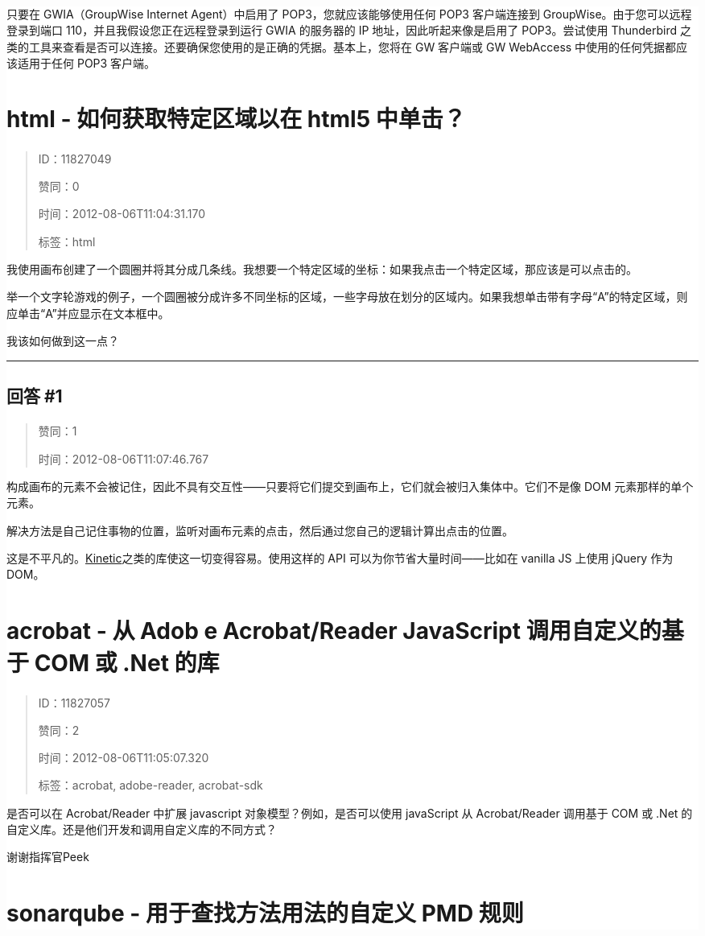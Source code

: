 只要在 GWIA（GroupWise Internet Agent）中启用了 POP3，您就应该能够使用任何 POP3 客户端连接到 GroupWise。由于您可以远程登录到端口 110，并且我假设您正在远程登录到运行 GWIA 的服务器的 IP 地址，因此听起来像是启用了 POP3。尝试使用 Thunderbird 之类的工具来查看是否可以连接。还要确保您使用的是正确的凭据。基本上，您将在 GW 客户端或 GW WebAccess 中使用的任何凭据都应该适用于任何 POP3 客户端。

# html - 如何获取特定区域以在 html5 中单击？

> ID：11827049
> 
> 赞同：0
> 
> 时间：2012-08-06T11:04:31.170
> 
> 标签：html

我使用画布创建了一个圆圈并将其分成几条线。我想要一个特定区域的坐标：如果我点击一个特定区域，那应该是可以点击的。

举一个文字轮游戏的例子，一个圆圈被分成许多不同坐标的区域，一些字母放在划分的区域内。如果我想单击带有字母“A”的特定区域，则应单击“A”并应显示在文本框中。

我该如何做到这一点？

* * *

## 回答 #1

> 赞同：1
> 
> 时间：2012-08-06T11:07:46.767

构成画布的元素不会被记住，因此不具有交互性——只要将它们提交到画布上，它们就会被归入集体中。它们不是像 DOM 元素那样的单个元素。

解决方法是自己记住事物的位置，监听对画布元素的点击，然后通过您自己的逻辑计算出点击的位置。

这是不平凡的。[Kinetic](http://www.kineticjs.com)之类的库使这一切变得容易。使用这样的 API 可以为你节省大量时间——比如在 vanilla JS 上使用 jQuery 作为 DOM。

# acrobat - 从 Adob e Acrobat/Reader JavaScript 调用自定义的基于 COM 或 .Net 的库

> ID：11827057
> 
> 赞同：2
> 
> 时间：2012-08-06T11:05:07.320
> 
> 标签：acrobat, adobe-reader, acrobat-sdk

是否可以在 Acrobat/Reader 中扩展 javascript 对象模型？例如，是否可以使用 javaScript 从 Acrobat/Reader 调用基于 COM 或 .Net 的自定义库。还是他们开发和调用自定义库的不同方式？

谢谢指挥官Peek

# sonarqube - 用于查找方法用法的自定义 PMD 规则
